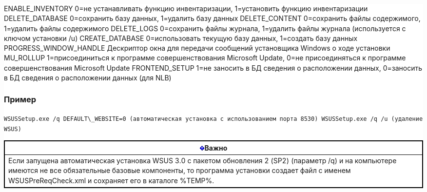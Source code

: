 <td style="border:1px solid black;">ENABLE_INVENTORY</td>
<td style="border:1px solid black;">0=не устанавливать функцию инвентаризации, 1=установить функцию инвентаризации</td>
</tr>
<tr class="odd">
<td style="border:1px solid black;">DELETE_DATABASE</td>
<td style="border:1px solid black;">0=сохранить базу данных, 1=удалить базу данных</td>
</tr>
<tr class="even">
<td style="border:1px solid black;">DELETE_CONTENT</td>
<td style="border:1px solid black;">0=сохранить файлы содержимого, 1=удалить файлы содержимого</td>
</tr>
<tr class="odd">
<td style="border:1px solid black;">DELETE_LOGS</td>
<td style="border:1px solid black;">0=сохранить файлы журнала, 1=удалить файлы журнала (используется с ключом установки /u)</td>
</tr>
<tr class="even">
<td style="border:1px solid black;">CREATE_DATABASE</td>
<td style="border:1px solid black;">0=использовать текущую базу данных, 1=создать базу данных</td>
</tr>
<tr class="odd">
<td style="border:1px solid black;">PROGRESS_WINDOW_HANDLE</td>
<td style="border:1px solid black;">Дескриптор окна для передачи сообщений установщика Windows о ходе установки</td>
</tr>
<tr class="even">
<td style="border:1px solid black;">MU_ROLLUP</td>
<td style="border:1px solid black;">1=присоединиться к программе совершенствования Microsoft Update, 0=не присоединяться к программе совершенствования Microsoft Update</td>
</tr>
<tr class="odd">
<td style="border:1px solid black;">FRONTEND_SETUP</td>
<td style="border:1px solid black;">1=не заносить в БД сведения о расположении данных, 0=заносить в БД сведения о расположении данных (для NLB)</td>
</tr>
</tbody>
</table>
  
### Пример
  
```  
WSUSSetup.exe /q DEFAULT\_WEBSITE=0 (автоматическая установка с использованием порта 8530) WSUSSetup.exe /q /u (удаление WSUS)  
```
 
<table style="border:1px solid black;">
<colgroup>
<col width="100%" />
</colgroup>
<thead>
<tr class="header">
<th style="border:1px solid black;" ><img src="images/Dd939886.Important(WS.10).gif" />Важно</th>
</tr>
</thead>
<tbody>
<tr class="odd">
<td style="border:1px solid black;">Если запущена автоматическая установка WSUS 3.0 с пакетом обновления 2 (SP2) (параметр /q) и на компьютере имеются не все обязательные базовые компоненты, то программа установки создает файл с именем WSUSPreReqCheck.xml и сохраняет его в каталоге %TEMP%.
</td>
</tr>
</tbody>